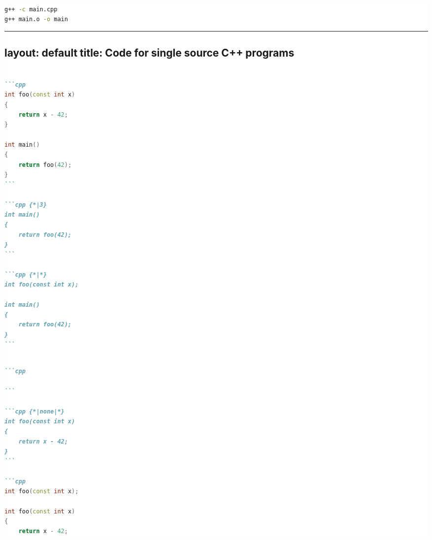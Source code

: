 <div class="px-[25%]">

```sh {*}{lines: false}
g++ -c main.cpp
g++ main.o -o main
```

</div>

---
layout: default
title: Code for single source C++ programs
---

<div class="inset-5 grid grid-cols-2 gap-x-4 items-center absolute">

````md magic-move[main.cpp ~i-vscode-icons:file-type-cpp~]{at: 1}

```cpp
int foo(const int x)
{
    return x - 42;
}

int main()
{
    return foo(42);
}
```

```cpp {*|3}
int main()
{
    return foo(42);
}
```

```cpp {*|*}
int foo(const int x);

int main()
{
    return foo(42);
}
```

````

<v-click>

````md magic-move[lib.cpp ~i-vscode-icons:file-type-cpp~]{at: 1}

```cpp
ㅤ 
```

```cpp {*|none|*}
int foo(const int x)
{
    return x - 42;
}
```

```cpp
int foo(const int x);

int foo(const int x)
{
    return x - 42;
````